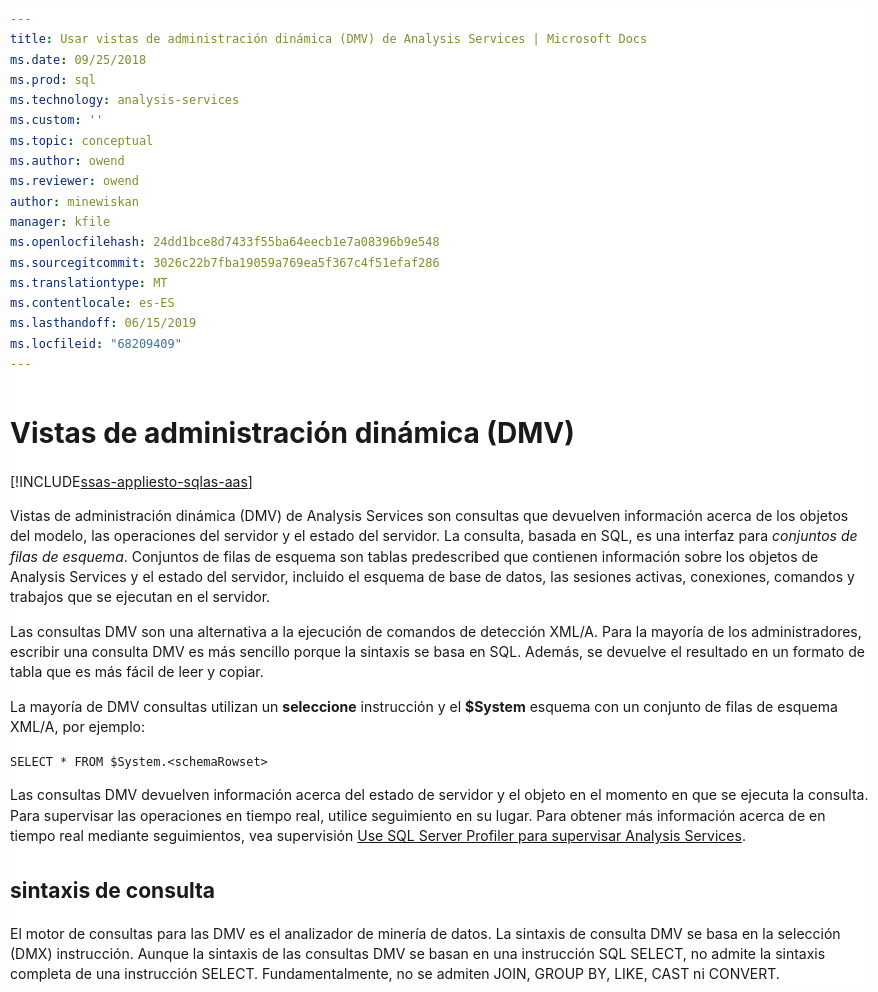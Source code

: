 ```yaml
---
title: Usar vistas de administración dinámica (DMV) de Analysis Services | Microsoft Docs
ms.date: 09/25/2018
ms.prod: sql
ms.technology: analysis-services
ms.custom: ''
ms.topic: conceptual
ms.author: owend
ms.reviewer: owend
author: minewiskan
manager: kfile
ms.openlocfilehash: 24dd1bce8d7433f55ba64eecb1e7a08396b9e548
ms.sourcegitcommit: 3026c22b7fba19059a769ea5f367c4f51efaf286
ms.translationtype: MT
ms.contentlocale: es-ES
ms.lasthandoff: 06/15/2019
ms.locfileid: "68209409"
---
```

# <a name="dynamic-management-views-dmvs"></a>Vistas de administración dinámica (DMV) 

[!INCLUDE[ssas-appliesto-sqlas-aas](../../includes/ssas-appliesto-sqlas-aas.md)]

Vistas de administración dinámica (DMV) de Analysis Services son consultas que devuelven información acerca de los objetos del modelo, las operaciones del servidor y el estado del servidor. La consulta, basada en SQL, es una interfaz para *conjuntos de filas de esquema*. Conjuntos de filas de esquema son tablas predescribed que contienen información sobre los objetos de Analysis Services y el estado del servidor, incluido el esquema de base de datos, las sesiones activas, conexiones, comandos y trabajos que se ejecutan en el servidor.

Las consultas DMV son una alternativa a la ejecución de comandos de detección XML/A. Para la mayoría de los administradores, escribir una consulta DMV es más sencillo porque la sintaxis se basa en SQL. Además, se devuelve el resultado en un formato de tabla que es más fácil de leer y copiar. 
  
La mayoría de DMV consultas utilizan un **seleccione** instrucción y el **$System** esquema con un conjunto de filas de esquema XML/A, por ejemplo:  
  
```  
SELECT * FROM $System.<schemaRowset>  
```  
  
 Las consultas DMV devuelven información acerca del estado de servidor y el objeto en el momento en que se ejecuta la consulta. Para supervisar las operaciones en tiempo real, utilice seguimiento en su lugar. Para obtener más información acerca de en tiempo real mediante seguimientos, vea supervisión [Use SQL Server Profiler para supervisar Analysis Services](../../analysis-services/instances/use-sql-server-profiler-to-monitor-analysis-services.md).  
  
## <a name="query-syntax"></a>sintaxis de consulta

El motor de consultas para las DMV es el analizador de minería de datos. La sintaxis de consulta DMV se basa en la selección &#40;DMX&#41; instrucción. Aunque la sintaxis de las consultas DMV se basan en una instrucción SQL SELECT, no admite la sintaxis completa de una instrucción SELECT. Fundamentalmente, no se admiten JOIN, GROUP BY, LIKE, CAST ni CONVERT.  
  